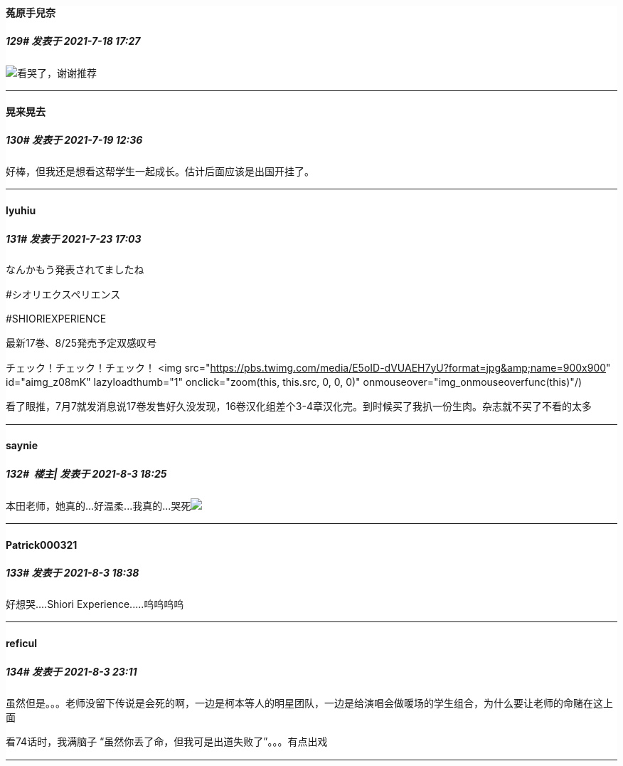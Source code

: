 ####  菟原手兒奈  
##### 129#       发表于 2021-7-18 17:27

<img src="https://static.saraba1st.com/image/smiley/face2017/139.png" referrerpolicy="no-referrer">看哭了，谢谢推荐

*****

####  晃来晃去  
##### 130#       发表于 2021-7-19 12:36

好棒，但我还是想看这帮学生一起成长。估计后面应该是出国开挂了。

*****

####  lyuhiu  
##### 131#       发表于 2021-7-23 17:03

なんかもう発表されてましたね

#シオリエクスペリエンス

#SHIORIEXPERIENCE

最新17巻、8/25発売予定双感叹号

チェック！チェック！チェック！
<img src="https://pbs.twimg.com/media/E5oID-dVUAEH7yU?format=jpg&amp;name=900x900" id="aimg_z08mK" lazyloadthumb="1" onclick="zoom(this, this.src, 0, 0, 0)" onmouseover="img_onmouseoverfunc(this)"/)

看了眼推，7月7就发消息说17卷发售好久没发现，16卷汉化组差个3-4章汉化完。到时候买了我扒一份生肉。杂志就不买了不看的太多

*****

####  saynie  
##### 132#         楼主| 发表于 2021-8-3 18:25

本田老师，她真的...好温柔...我真的...哭死<img src="https://static.saraba1st.com/image/smiley/face2017/139.png" referrerpolicy="no-referrer">

*****

####  Patrick000321  
##### 133#       发表于 2021-8-3 18:38

好想哭....Shiori Experience.....呜呜呜呜

*****

####  reficul  
##### 134#       发表于 2021-8-3 23:11

虽然但是。。。老师没留下传说是会死的啊，一边是柯本等人的明星团队，一边是给演唱会做暖场的学生组合，为什么要让老师的命赌在这上面

看74话时，我满脑子 “虽然你丢了命，但我可是出道失败了”。。。有点出戏

*****
